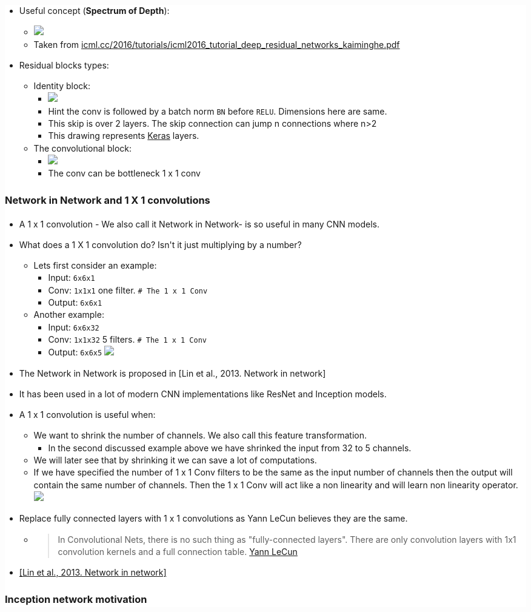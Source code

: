- Useful concept (**Spectrum of Depth**):

  - ![](Images/12.png)
  - Taken from [icml.cc/2016/tutorials/icml2016_tutorial_deep_residual_networks_kaiminghe.pdf](icml.cc/2016/tutorials/icml2016_tutorial_deep_residual_networks_kaiminghe.pdf)

- Residual blocks types:

  - Identity block:
    - ![](Images/16.png)
    - Hint the conv is followed by a batch norm `BN` before `RELU`. Dimensions here are same.
    - This skip is over 2 layers. The skip connection can jump n connections where n>2
    - This drawing represents [Keras](https://keras.io/) layers.
  - The convolutional block:
    - ![](Images/17.png)
    - The conv can be bottleneck 1 x 1 conv

### Network in Network and 1 X 1 convolutions

- A 1 x 1 convolution  - We also call it Network in Network- is so useful in many CNN models.

- What does a 1 X 1 convolution do? Isn't it just multiplying by a number?

  - Lets first consider an example:
    - Input: `6x6x1`
    - Conv: `1x1x1` one filter.        `# The 1 x 1 Conv`
    - Output: `6x6x1`
  - Another example:
    - Input: `6x6x32`
    - Conv: `1x1x32` 5 filters.     `# The 1 x 1 Conv`
    - Output: `6x6x5`
![](Images/1by1conv.PNG)
- The Network in Network is proposed in [Lin et al., 2013. Network in network]

- It has been used in a lot of modern CNN implementations like ResNet and Inception models.

- A 1 x 1 convolution is useful when:

  - We want to shrink the number of channels. We also call this feature transformation.
    - In the second discussed example above we have shrinked the input from 32 to 5 channels.
  - We will later see that by shrinking it we can save a lot of computations.
  - If we have specified the number of 1 x 1 Conv filters to be the same as the input number of channels then the output will contain the same number of channels. Then the 1 x 1 Conv will act like a non linearity and will learn non linearity operator. 
![](Images/useof1by1conv.PNG)
- Replace fully connected layers with 1 x 1 convolutions as Yann LeCun believes they are the same.

  - > In Convolutional Nets, there is no such thing as "fully-connected layers". There are only convolution layers with 1x1 convolution kernels and a full connection table. [Yann LeCun](https://www.facebook.com/yann.lecun/posts/10152820758292143) 

- [[Lin et al., 2013. Network in network]](https://arxiv.org/abs/1312.4400)

### Inception network motivation
